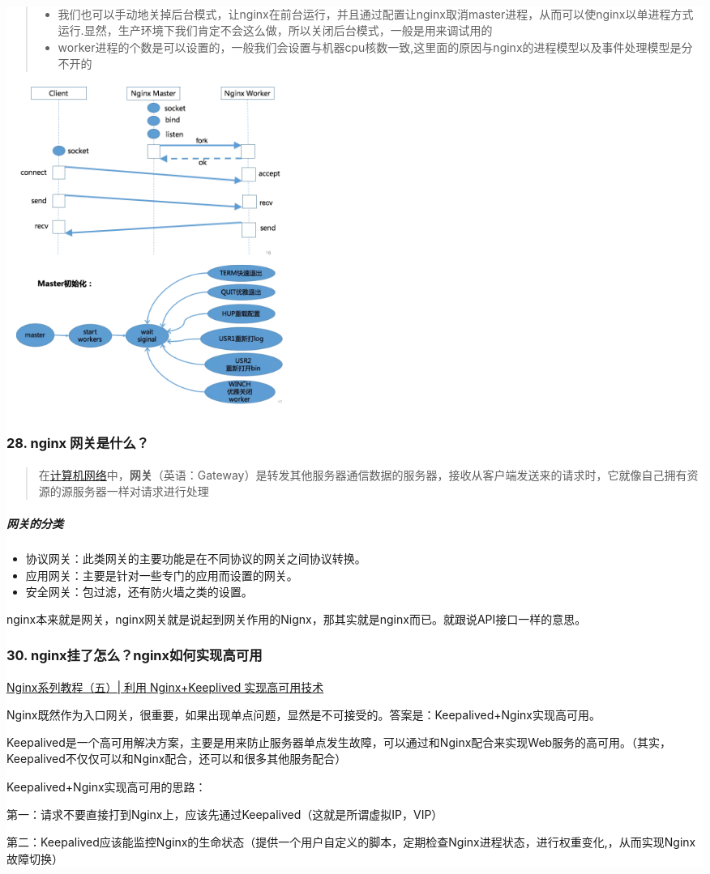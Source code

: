 > - 我们也可以手动地关掉后台模式，让nginx在前台运行，并且通过配置让nginx取消master进程，从而可以使nginx以单进程方式运行.显然，生产环境下我们肯定不会这么做，所以关闭后台模式，一般是用来调试用的
> - worker进程的个数是可以设置的，一般我们会设置与机器cpu核数一致,这里面的原因与nginx的进程模型以及事件处理模型是分不开的

![a97f4cbeaf2ae588feaa3ef73059d119](Nginx.assets/a97f4cbeaf2ae588feaa3ef73059d119.png)

### 28. nginx 网关是什么？

> 在[计算机网络](https://link.zhihu.com/?target=https%3A//zh.wikipedia.org/wiki/%E8%AE%A1%E7%AE%97%E6%9C%BA%E7%BD%91%E7%BB%9C)中，**网关**（英语：Gateway）是转发其他服务器通信数据的服务器，接收从客户端发送来的请求时，它就像自己拥有资源的源服务器一样对请求进行处理

##### 网关的分类

- 协议网关：此类网关的主要功能是在不同协议的网关之间协议转换。
- 应用网关：主要是针对一些专门的应用而设置的网关。
- 安全网关：包过滤，还有防火墙之类的设置。

nginx本来就是网关，nginx网关就是说起到网关作用的Nignx，那其实就是nginx而已。就跟说API接口一样的意思。

### 30. nginx挂了怎么？nginx如何实现高可用

[Nginx系列教程（五）| 利用 Nginx+Keeplived 实现高可用技术](https://blog.csdn.net/jake_tian/article/details/105309055)

Nginx既然作为入口网关，很重要，如果出现单点问题，显然是不可接受的。答案是：Keepalived+Nginx实现高可用。

Keepalived是一个高可用解决方案，主要是用来防止服务器单点发生故障，可以通过和Nginx配合来实现Web服务的高可用。（其实，Keepalived不仅仅可以和Nginx配合，还可以和很多其他服务配合）

Keepalived+Nginx实现高可用的思路：

第一：请求不要直接打到Nginx上，应该先通过Keepalived（这就是所谓虚拟IP，VIP）

第二：Keepalived应该能监控Nginx的生命状态（提供一个用户自定义的脚本，定期检查Nginx进程状态，进行权重变化,，从而实现Nginx故障切换）
